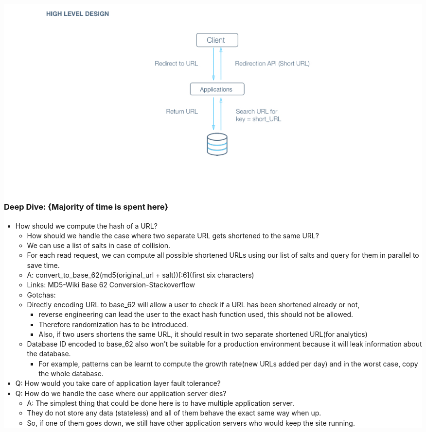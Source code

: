 ![](imgs/tinyurl_high_level.jpg)

### Deep Dive: {Majority of time is spent here}
- How should we compute the hash of a URL?
    - How should we handle the case where two separate URL gets shortened to the same URL?
    - We can use a list of salts in case of collision.
    - For each read request, we can compute all possible shortened URLs using our list of salts and query for them in parallel to save time.
    - A: convert_to_base_62(md5(original_url + salt))[:6](first six characters)
    - Links: MD5-Wiki Base 62 Conversion-Stackoverflow
    - Gotchas:
    - Directly encoding URL to base_62 will allow a user to check if a URL has been shortened already or not, 
        - reverse engineering can lead the user to the exact hash function used, this should not be allowed. 
        - Therefore randomization has to be introduced. 
        - Also, if two users shortens the same URL, it should result in two separate shortened URL(for analytics)
    - Database ID encoded to base_62 also won't be suitable for a production environment because it will leak information about the database. 
        - For example, patterns can be learnt to compute the growth rate(new URLs added per day) and in the worst case, copy the whole database.
- Q: How would you take care of application layer fault tolerance?
- Q: How do we handle the case where our application server dies?
    - A: The simplest thing that could be done here is to have multiple application server. 
    - They do not store any data (stateless) and all of them behave the exact same way when up. 
    - So, if one of them goes down, we still have other application servers who would keep the site running. 